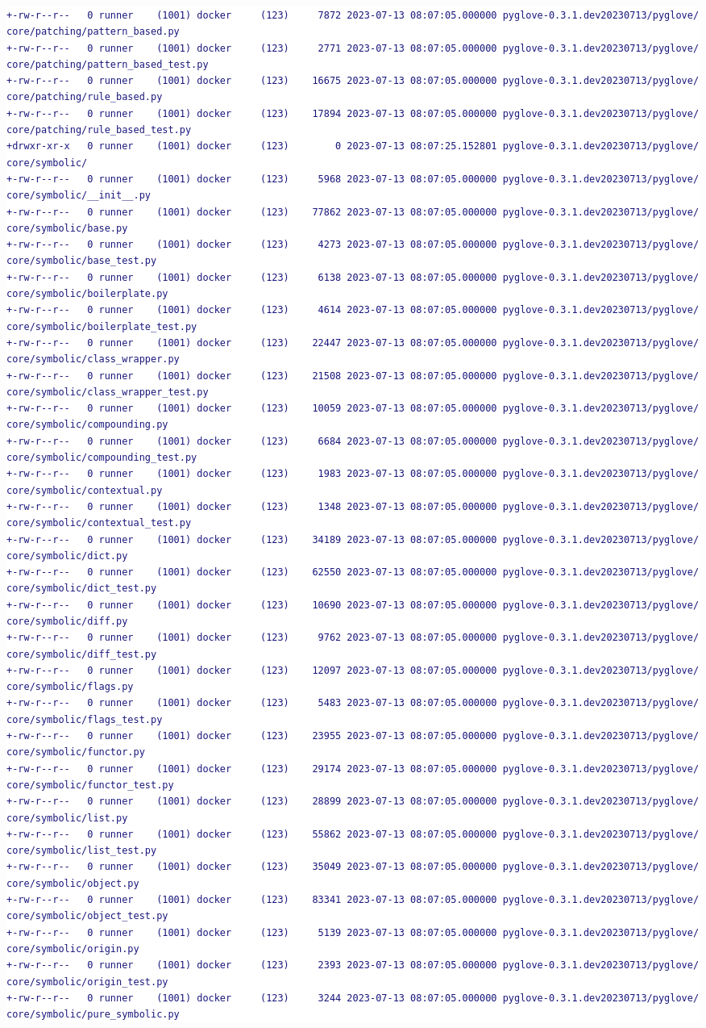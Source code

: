 ```diff
+-rw-r--r--   0 runner    (1001) docker     (123)     7872 2023-07-13 08:07:05.000000 pyglove-0.3.1.dev20230713/pyglove/core/patching/pattern_based.py
+-rw-r--r--   0 runner    (1001) docker     (123)     2771 2023-07-13 08:07:05.000000 pyglove-0.3.1.dev20230713/pyglove/core/patching/pattern_based_test.py
+-rw-r--r--   0 runner    (1001) docker     (123)    16675 2023-07-13 08:07:05.000000 pyglove-0.3.1.dev20230713/pyglove/core/patching/rule_based.py
+-rw-r--r--   0 runner    (1001) docker     (123)    17894 2023-07-13 08:07:05.000000 pyglove-0.3.1.dev20230713/pyglove/core/patching/rule_based_test.py
+drwxr-xr-x   0 runner    (1001) docker     (123)        0 2023-07-13 08:07:25.152801 pyglove-0.3.1.dev20230713/pyglove/core/symbolic/
+-rw-r--r--   0 runner    (1001) docker     (123)     5968 2023-07-13 08:07:05.000000 pyglove-0.3.1.dev20230713/pyglove/core/symbolic/__init__.py
+-rw-r--r--   0 runner    (1001) docker     (123)    77862 2023-07-13 08:07:05.000000 pyglove-0.3.1.dev20230713/pyglove/core/symbolic/base.py
+-rw-r--r--   0 runner    (1001) docker     (123)     4273 2023-07-13 08:07:05.000000 pyglove-0.3.1.dev20230713/pyglove/core/symbolic/base_test.py
+-rw-r--r--   0 runner    (1001) docker     (123)     6138 2023-07-13 08:07:05.000000 pyglove-0.3.1.dev20230713/pyglove/core/symbolic/boilerplate.py
+-rw-r--r--   0 runner    (1001) docker     (123)     4614 2023-07-13 08:07:05.000000 pyglove-0.3.1.dev20230713/pyglove/core/symbolic/boilerplate_test.py
+-rw-r--r--   0 runner    (1001) docker     (123)    22447 2023-07-13 08:07:05.000000 pyglove-0.3.1.dev20230713/pyglove/core/symbolic/class_wrapper.py
+-rw-r--r--   0 runner    (1001) docker     (123)    21508 2023-07-13 08:07:05.000000 pyglove-0.3.1.dev20230713/pyglove/core/symbolic/class_wrapper_test.py
+-rw-r--r--   0 runner    (1001) docker     (123)    10059 2023-07-13 08:07:05.000000 pyglove-0.3.1.dev20230713/pyglove/core/symbolic/compounding.py
+-rw-r--r--   0 runner    (1001) docker     (123)     6684 2023-07-13 08:07:05.000000 pyglove-0.3.1.dev20230713/pyglove/core/symbolic/compounding_test.py
+-rw-r--r--   0 runner    (1001) docker     (123)     1983 2023-07-13 08:07:05.000000 pyglove-0.3.1.dev20230713/pyglove/core/symbolic/contextual.py
+-rw-r--r--   0 runner    (1001) docker     (123)     1348 2023-07-13 08:07:05.000000 pyglove-0.3.1.dev20230713/pyglove/core/symbolic/contextual_test.py
+-rw-r--r--   0 runner    (1001) docker     (123)    34189 2023-07-13 08:07:05.000000 pyglove-0.3.1.dev20230713/pyglove/core/symbolic/dict.py
+-rw-r--r--   0 runner    (1001) docker     (123)    62550 2023-07-13 08:07:05.000000 pyglove-0.3.1.dev20230713/pyglove/core/symbolic/dict_test.py
+-rw-r--r--   0 runner    (1001) docker     (123)    10690 2023-07-13 08:07:05.000000 pyglove-0.3.1.dev20230713/pyglove/core/symbolic/diff.py
+-rw-r--r--   0 runner    (1001) docker     (123)     9762 2023-07-13 08:07:05.000000 pyglove-0.3.1.dev20230713/pyglove/core/symbolic/diff_test.py
+-rw-r--r--   0 runner    (1001) docker     (123)    12097 2023-07-13 08:07:05.000000 pyglove-0.3.1.dev20230713/pyglove/core/symbolic/flags.py
+-rw-r--r--   0 runner    (1001) docker     (123)     5483 2023-07-13 08:07:05.000000 pyglove-0.3.1.dev20230713/pyglove/core/symbolic/flags_test.py
+-rw-r--r--   0 runner    (1001) docker     (123)    23955 2023-07-13 08:07:05.000000 pyglove-0.3.1.dev20230713/pyglove/core/symbolic/functor.py
+-rw-r--r--   0 runner    (1001) docker     (123)    29174 2023-07-13 08:07:05.000000 pyglove-0.3.1.dev20230713/pyglove/core/symbolic/functor_test.py
+-rw-r--r--   0 runner    (1001) docker     (123)    28899 2023-07-13 08:07:05.000000 pyglove-0.3.1.dev20230713/pyglove/core/symbolic/list.py
+-rw-r--r--   0 runner    (1001) docker     (123)    55862 2023-07-13 08:07:05.000000 pyglove-0.3.1.dev20230713/pyglove/core/symbolic/list_test.py
+-rw-r--r--   0 runner    (1001) docker     (123)    35049 2023-07-13 08:07:05.000000 pyglove-0.3.1.dev20230713/pyglove/core/symbolic/object.py
+-rw-r--r--   0 runner    (1001) docker     (123)    83341 2023-07-13 08:07:05.000000 pyglove-0.3.1.dev20230713/pyglove/core/symbolic/object_test.py
+-rw-r--r--   0 runner    (1001) docker     (123)     5139 2023-07-13 08:07:05.000000 pyglove-0.3.1.dev20230713/pyglove/core/symbolic/origin.py
+-rw-r--r--   0 runner    (1001) docker     (123)     2393 2023-07-13 08:07:05.000000 pyglove-0.3.1.dev20230713/pyglove/core/symbolic/origin_test.py
+-rw-r--r--   0 runner    (1001) docker     (123)     3244 2023-07-13 08:07:05.000000 pyglove-0.3.1.dev20230713/pyglove/core/symbolic/pure_symbolic.py
```